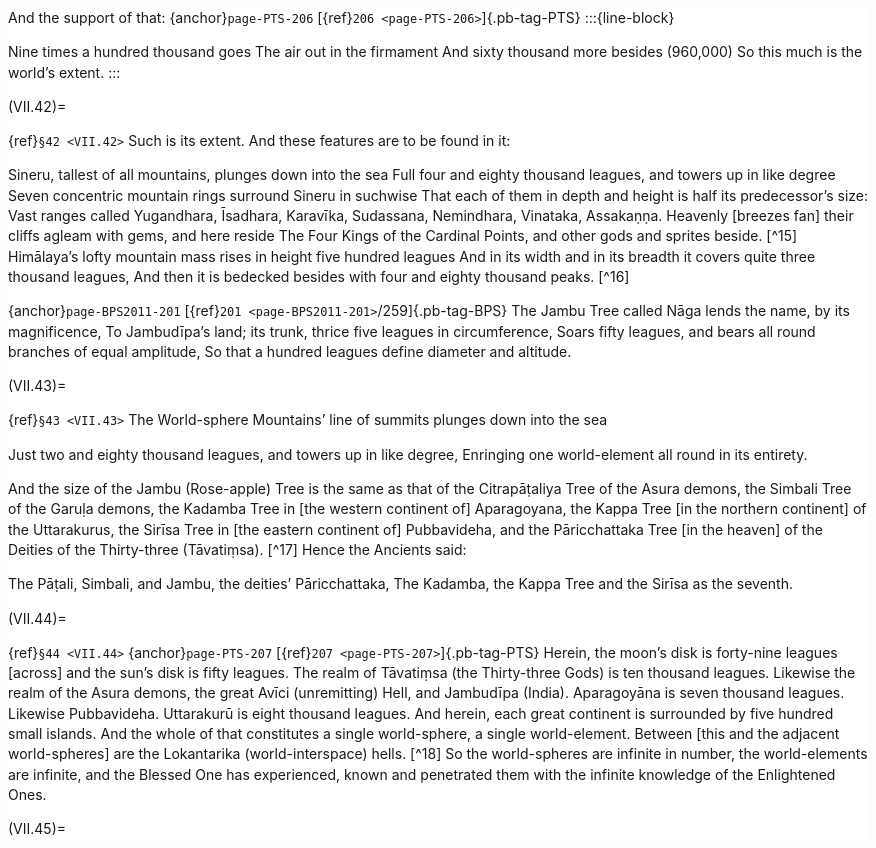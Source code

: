 
And the support of that: {anchor}`page-PTS-206` [{ref}`206 <page-PTS-206>`]{.pb-tag-PTS} 
:::{line-block}

Nine times a hundred thousand goes
The air out in the firmament
And sixty thousand more besides (960,000)
So this much is the world’s extent.
:::


(VII.42)=

{ref}`§42 <VII.42>` Such is its extent. And these features are to be found in it:

Sineru, tallest of all mountains, plunges down into the sea Full four and eighty thousand leagues, and towers up in like degree Seven concentric mountain rings surround Sineru in suchwise That each of them in depth and height is half its predecessor’s size: Vast ranges called Yugandhara, Īsadhara, Karavīka, Sudassana, Nemindhara, Vinataka, Assakaṇṇa. Heavenly [breezes fan] their cliffs agleam with gems, and here reside The Four Kings of the Cardinal Points, and other gods and sprites beside. [^15] Himālaya’s lofty mountain mass rises in height five hundred leagues And in its width and in its breadth it covers quite three thousand leagues, And then it is bedecked besides with four and eighty thousand peaks. [^16]

{anchor}`page-BPS2011-201` [{ref}`201 <page-BPS2011-201>`/259]{.pb-tag-BPS} The Jambu Tree called Nāga lends the name, by its magnificence, To Jambudīpa’s land; its trunk, thrice five leagues in circumference, Soars fifty leagues, and bears all round branches of equal amplitude, So that a hundred leagues define diameter and altitude.

(VII.43)=

{ref}`§43 <VII.43>` The World-sphere Mountains’ line of summits plunges down into the sea

Just two and eighty thousand leagues, and towers up in like degree, Enringing one world-element all round in its entirety.

And the size of the Jambu (Rose-apple) Tree is the same as that of the Citrapāṭaliya Tree of the Asura demons, the Simbali Tree of the Garuḷa demons, the Kadamba Tree in [the western continent of] Aparagoyana, the Kappa Tree [in the northern continent] of the Uttarakurus, the Sirīsa Tree in [the eastern continent of] Pubbavideha, and the Pāricchattaka Tree [in the heaven] of the Deities of the Thirty-three (Tāvatiṃsa). [^17] Hence the Ancients said:

The Pāṭali, Simbali, and Jambu, the deities’ Pāricchattaka, The Kadamba, the Kappa Tree and the Sirīsa as the seventh.

(VII.44)=

{ref}`§44 <VII.44>` {anchor}`page-PTS-207` [{ref}`207 <page-PTS-207>`]{.pb-tag-PTS}  Herein, the moon’s disk is forty-nine leagues [across] and the sun’s disk is fifty leagues. The realm of Tāvatiṃsa (the Thirty-three Gods) is ten thousand leagues. Likewise the realm of the Asura demons, the great Avīci (unremitting) Hell, and Jambudīpa (India). Aparagoyāna is seven thousand leagues. Likewise Pubbavideha. Uttarakurū is eight thousand leagues. And herein, each great continent is surrounded by five hundred small islands. And the whole of that constitutes a single world-sphere, a single world-element. Between [this and the adjacent world-spheres] are the Lokantarika (world-interspace) hells. [^18] So the world-spheres are infinite in number, the world-elements are infinite, and the Blessed One has experienced, known and penetrated them with the infinite knowledge of the Enlightened Ones.

(VII.45)=
